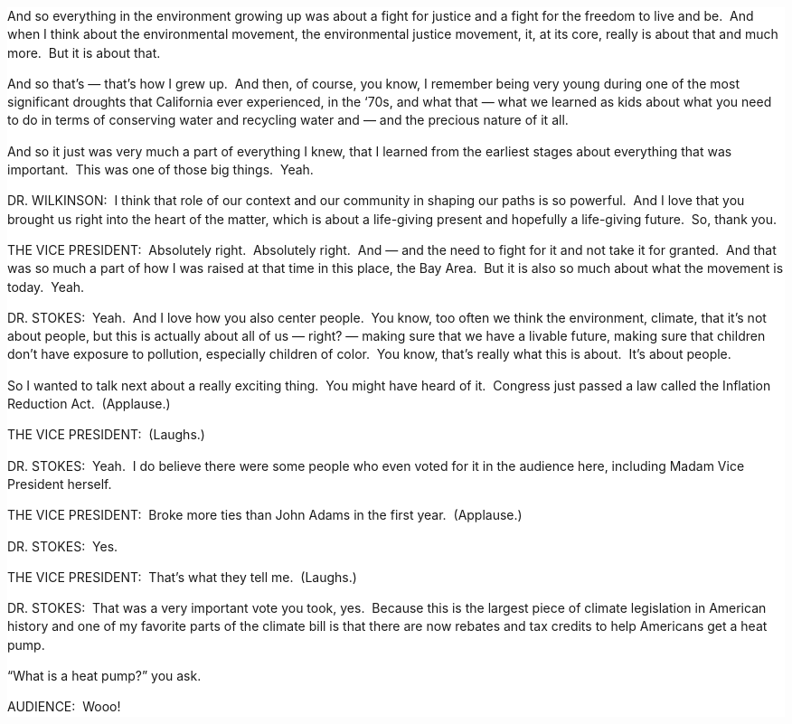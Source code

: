 And so everything in the environment growing up was about a fight for
justice and a fight for the freedom to live and be.  And when I think
about the environmental movement, the environmental justice movement,
it, at its core, really is about that and much more.  But it is about
that.  
  
And so that’s — that’s how I grew up.  And then, of course, you know, I
remember being very young during one of the most significant droughts
that California ever experienced, in the ‘70s, and what that — what we
learned as kids about what you need to do in terms of conserving water
and recycling water and — and the precious nature of it all.  
  
And so it just was very much a part of everything I knew, that I learned
from the earliest stages about everything that was important.  This was
one of those big things.  Yeah.  
  
DR. WILKINSON:  I think that role of our context and our community in
shaping our paths is so powerful.  And I love that you brought us right
into the heart of the matter, which is about a life-giving present and
hopefully a life-giving future.  So, thank you.  
  
THE VICE PRESIDENT:  Absolutely right.  Absolutely right.  And — and the
need to fight for it and not take it for granted.  And that was so much
a part of how I was raised at that time in this place, the Bay Area. 
But it is also so much about what the movement is today.  Yeah.  
  
DR. STOKES:  Yeah.  And I love how you also center people.  You know,
too often we think the environment, climate, that it’s not about people,
but this is actually about all of us — right? — making sure that we have
a livable future, making sure that children don’t have exposure to
pollution, especially children of color.  You know, that’s really what
this is about.  It’s about people.  
  
So I wanted to talk next about a really exciting thing.  You might have
heard of it.  Congress just passed a law called the Inflation Reduction
Act.  (Applause.)  
  
THE VICE PRESIDENT:  (Laughs.)  
  
DR. STOKES:  Yeah.  I do believe there were some people who even voted
for it in the audience here, including Madam Vice President herself.  
  
THE VICE PRESIDENT:  Broke more ties than John Adams in the first year. 
(Applause.)  
  
DR. STOKES:  Yes.  
  
THE VICE PRESIDENT:  That’s what they tell me.  (Laughs.)  
  
DR. STOKES:  That was a very important vote you took, yes.  Because this
is the largest piece of climate legislation in American history and one
of my favorite parts of the climate bill is that there are now rebates
and tax credits to help Americans get a heat pump.  
  
“What is a heat pump?” you ask.  
  
AUDIENCE:  Wooo!  
  
